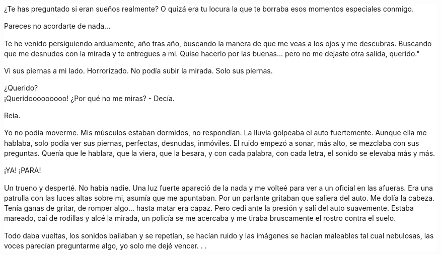 ¿Te has preguntado si eran sueños realmente? O quizá era tu locura la que te borraba esos momentos especiales conmigo.

Pareces no acordarte de nada...

Te he venido persiguiendo arduamente, año tras año, buscando la manera de que me veas a los ojos y me descubras. Buscando que me desnudes con la mirada y te entregues a mi. Quise hacerlo por las buenas... pero no me dejaste otra salida, querido."

Vi sus piernas a mi lado. Horrorizado. No podía subir la mirada. Solo sus piernas.

¿Querido?  
¡Queridooooooooo! ¿Por qué no me miras? - Decía.

Reía.

Yo no podía moverme. Mis músculos estaban dormidos, no respondían. La lluvia golpeaba el auto fuertemente. Aunque ella me hablaba, solo podía ver sus piernas, perfectas, desnudas, inmóviles. El ruido empezó a sonar, más alto, se mezclaba con sus preguntas. Quería que le hablara, que la viera, que la besara, y con cada palabra, con cada letra, el sonido se elevaba más y más.

¡YA! ¡PARA!

Un trueno y desperté. No había nadie. Una luz fuerte apareció de la nada y me volteé para ver a un oficial en las afueras. Era una patrulla con las luces altas sobre mi, asumía que me apuntaban. Por un parlante gritaban que saliera del auto. Me dolía la cabeza. Tenía ganas de gritar, de romper algo... hasta matar era capaz. Pero cedí ante la presión y salí del auto suavemente. Estaba mareado, caí de rodillas y alcé la mirada, un policía se me acercaba y me tiraba bruscamente el rostro contra el suelo.

Todo daba vueltas, los sonidos bailaban y se repetían, se hacían ruido y las imágenes se hacían maleables tal cual nebulosas, las voces parecían preguntarme algo, yo solo me dejé vencer. . . 
